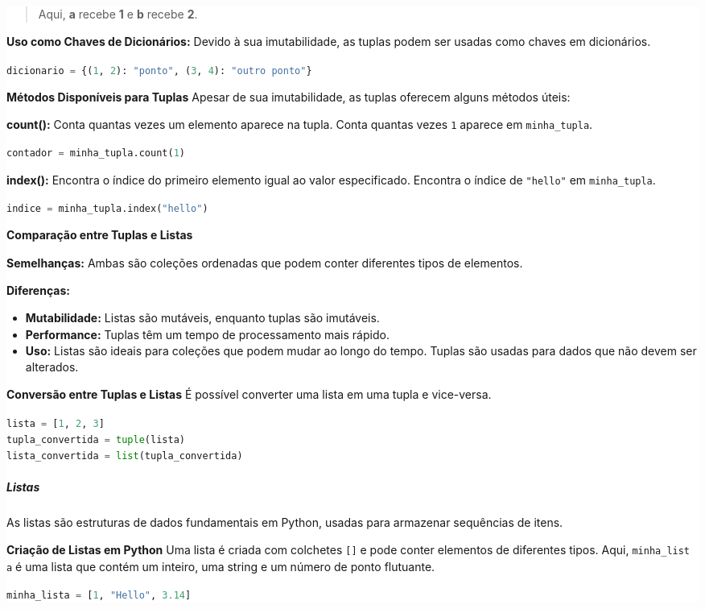 > Aqui, **a** recebe **1** e **b** recebe **2**.

**Uso como Chaves de Dicionários:** Devido à sua imutabilidade, as tuplas podem ser usadas como chaves em dicionários.

```python
dicionario = {(1, 2): "ponto", (3, 4): "outro ponto"}
```


**Métodos Disponíveis para Tuplas**
Apesar de sua imutabilidade, as tuplas oferecem alguns métodos úteis:

**count():** Conta quantas vezes um elemento aparece na tupla. Conta quantas vezes `1` aparece em `minha_tupla`.

```python
contador = minha_tupla.count(1)

```

**index():** Encontra o índice do primeiro elemento igual ao valor especificado. Encontra o índice de `"hello"` em `minha_tupla`.

```python
indice = minha_tupla.index("hello")
```

**Comparação entre Tuplas e Listas**

**Semelhanças:** Ambas são coleções ordenadas que podem conter diferentes tipos de elementos.

**Diferenças:**
- **Mutabilidade:** Listas são mutáveis, enquanto tuplas são imutáveis.
- **Performance:** Tuplas têm um tempo de processamento mais rápido.
- **Uso:** Listas são ideais para coleções que podem mudar ao longo do tempo. Tuplas são usadas para dados que não devem ser alterados.

**Conversão entre Tuplas e Listas**
É possível converter uma lista em uma tupla e vice-versa.

```python
lista = [1, 2, 3]
tupla_convertida = tuple(lista)
lista_convertida = list(tupla_convertida)
```


##### Listas

As listas são estruturas de dados fundamentais em Python, usadas para armazenar sequências de itens.

**Criação de Listas em Python**
Uma lista é criada com colchetes `[]` e pode conter elementos de diferentes tipos. Aqui, `minha_lista` é uma lista que contém um inteiro, uma string e um número de ponto flutuante.

```python
minha_lista = [1, "Hello", 3.14]
```
